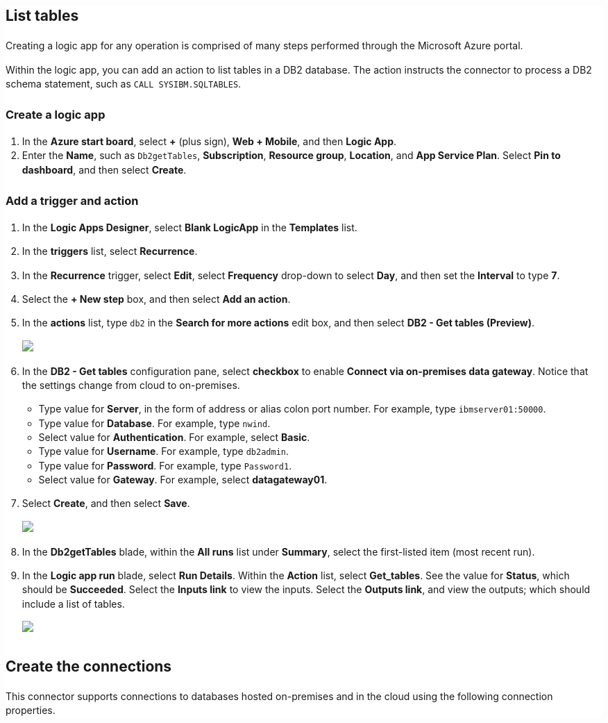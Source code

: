 
## <a name="list-tables"></a>List tables
Creating a logic app for any operation is comprised of many steps performed through the Microsoft Azure portal.

Within the logic app, you can add an action to list tables in a DB2 database. The action instructs the connector to process a DB2 schema statement, such as `CALL SYSIBM.SQLTABLES`.

### <a name="create-a-logic-app"></a>Create a logic app
1.  In the **Azure start board**, select **+** (plus sign), **Web + Mobile**, and then **Logic App**.
2.  Enter the **Name**, such as `Db2getTables`, **Subscription**, **Resource group**, **Location**, and **App Service Plan**. Select **Pin to dashboard**, and then select **Create**.

### <a name="add-a-trigger-and-action"></a>Add a trigger and action
1.  In the **Logic Apps Designer**, select **Blank LogicApp** in the **Templates** list.
2.  In the **triggers** list, select **Recurrence**. 
3.  In the **Recurrence** trigger, select **Edit**, select **Frequency** drop-down to select **Day**, and then set the **Interval** to type **7**.  
4.  Select the **+ New step** box, and then select **Add an action**.
5.  In the **actions** list, type `db2` in the **Search for more actions** edit box, and then select **DB2 - Get tables (Preview)**.

    ![](./media/connectors-create-api-db2/Db2connectorActions.png)  

6.  In the **DB2 - Get tables** configuration pane, select **checkbox** to enable **Connect via on-premises data gateway**. Notice that the settings change from cloud to on-premises.
    - Type value for **Server**, in the form of address or alias colon port number. For example, type `ibmserver01:50000`.
    - Type value for **Database**. For example, type `nwind`.
    - Select value for **Authentication**. For example, select **Basic**.
    - Type value for **Username**. For example, type `db2admin`.
    - Type value for **Password**. For example, type `Password1`.
    - Select value for **Gateway**. For example, select **datagateway01**.
7. Select **Create**, and then select **Save**. 

    ![](./media/connectors-create-api-db2/Db2connectorOnPremisesDataGatewayConnection.png)

8.  In the **Db2getTables** blade, within the **All runs** list under **Summary**, select the first-listed item (most recent run).
9.  In the **Logic app run** blade, select **Run Details**. Within the **Action** list, select **Get_tables**. See the value for **Status**, which should be **Succeeded**. Select the **Inputs link** to view the inputs. Select the **Outputs link**, and view the outputs; which should include a list of tables.

    ![](./media/connectors-create-api-db2/Db2connectorGetTablesLogicAppRunOutputs.png)

## <a name="create-the-connections"></a>Create the connections
This connector supports connections to databases hosted on-premises and in the cloud using the following connection properties. 

